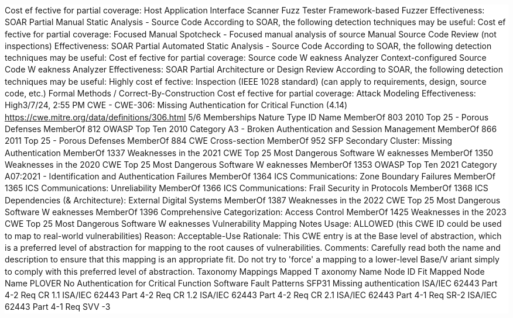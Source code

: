 Cost ef fective for partial coverage:
Host Application Interface Scanner
Fuzz Tester
Framework-based Fuzzer
Effectiveness: SOAR Partial
Manual Static Analysis - Source Code
According to SOAR, the following detection techniques may be useful:
Cost ef fective for partial coverage:
Focused Manual Spotcheck - Focused manual analysis of source
Manual Source Code Review (not inspections)
Effectiveness: SOAR Partial
Automated Static Analysis - Source Code
According to SOAR, the following detection techniques may be useful:
Cost ef fective for partial coverage:
Source code W eakness Analyzer
Context-configured Source Code W eakness Analyzer
Effectiveness: SOAR Partial
Architecture or Design Review
According to SOAR, the following detection techniques may be useful:
Highly cost ef fective:
Inspection (IEEE 1028 standard) (can apply to requirements, design, source code, etc.)
Formal Methods / Correct-By-Construction
Cost ef fective for partial coverage:
Attack Modeling
Effectiveness: High3/7/24, 2:55 PM CWE - CWE-306: Missing Authentication for Critical Function (4.14)
https://cwe.mitre.org/data/deﬁnitions/306.html 5/6
 Memberships
Nature Type ID Name
MemberOf 803 2010 Top 25 - Porous Defenses
MemberOf 812 OWASP Top Ten 2010 Category A3 - Broken Authentication and Session Management
MemberOf 866 2011 Top 25 - Porous Defenses
MemberOf 884 CWE Cross-section
MemberOf 952 SFP Secondary Cluster: Missing Authentication
MemberOf 1337 Weaknesses in the 2021 CWE Top 25 Most Dangerous Software W eaknesses
MemberOf 1350 Weaknesses in the 2020 CWE Top 25 Most Dangerous Software W eaknesses
MemberOf 1353 OWASP Top Ten 2021 Category A07:2021 - Identification and Authentication Failures
MemberOf 1364 ICS Communications: Zone Boundary Failures
MemberOf 1365 ICS Communications: Unreliability
MemberOf 1366 ICS Communications: Frail Security in Protocols
MemberOf 1368 ICS Dependencies (& Architecture): External Digital Systems
MemberOf 1387 Weaknesses in the 2022 CWE Top 25 Most Dangerous Software W eaknesses
MemberOf 1396 Comprehensive Categorization: Access Control
MemberOf 1425 Weaknesses in the 2023 CWE Top 25 Most Dangerous Software W eaknesses
 Vulnerability Mapping Notes
Usage: ALLOWED (this CWE ID could be used to map to real-world vulnerabilities)
Reason: Acceptable-Use
Rationale:
This CWE entry is at the Base level of abstraction, which is a preferred level of abstraction for mapping to the root causes of
vulnerabilities.
Comments:
Carefully read both the name and description to ensure that this mapping is an appropriate fit. Do not try to 'force' a mapping to a
lower-level Base/V ariant simply to comply with this preferred level of abstraction.
 Taxonomy Mappings
Mapped T axonomy Name Node ID Fit Mapped Node Name
PLOVER No Authentication for Critical Function
Software Fault Patterns SFP31 Missing authentication
ISA/IEC 62443 Part 4-2 Req CR 1.1
ISA/IEC 62443 Part 4-2 Req CR 1.2
ISA/IEC 62443 Part 4-2 Req CR 2.1
ISA/IEC 62443 Part 4-1 Req SR-2
ISA/IEC 62443 Part 4-1 Req SVV -3